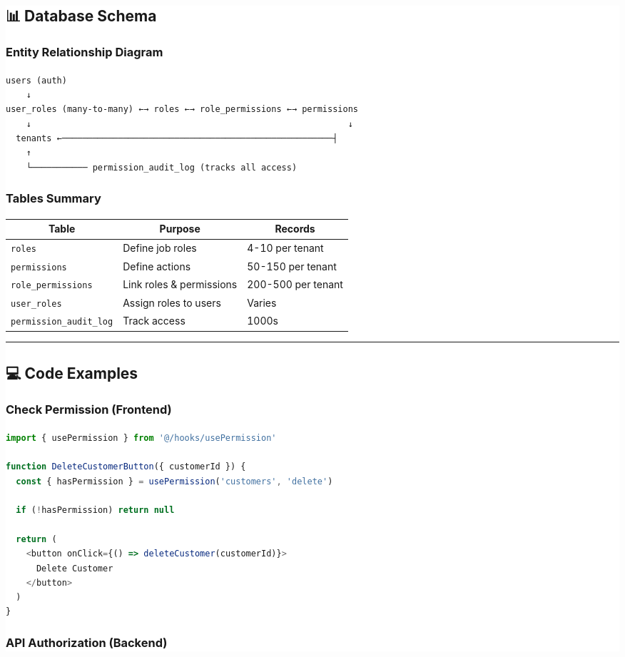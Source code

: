 
## 📊 Database Schema

### Entity Relationship Diagram

```
users (auth)
    ↓
user_roles (many-to-many) ←→ roles ←→ role_permissions ←→ permissions
    ↓                                                              ↓
  tenants ←─────────────────────────────────────────────────────┤
    ↑
    └─────────── permission_audit_log (tracks all access)
```

### Tables Summary

| Table | Purpose | Records |
|-------|---------|---------|
| `roles` | Define job roles | 4-10 per tenant |
| `permissions` | Define actions | 50-150 per tenant |
| `role_permissions` | Link roles & permissions | 200-500 per tenant |
| `user_roles` | Assign roles to users | Varies |
| `permission_audit_log` | Track access | 1000s |

---

## 💻 Code Examples

### Check Permission (Frontend)

```typescript
import { usePermission } from '@/hooks/usePermission'

function DeleteCustomerButton({ customerId }) {
  const { hasPermission } = usePermission('customers', 'delete')

  if (!hasPermission) return null

  return (
    <button onClick={() => deleteCustomer(customerId)}>
      Delete Customer
    </button>
  )
}
```

### API Authorization (Backend)
